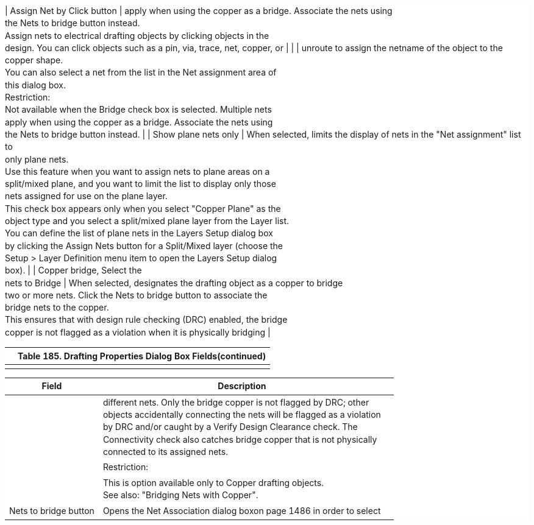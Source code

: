 | Assign Net by Click button                  | apply when using the copper as a bridge. Associate the nets using<br>the Nets to bridge button instead.<br>Assign nets to electrical drafting objects by clicking objects in the<br>design. You can click objects such as a pin, via, trace, net, copper, or                                                                                                                                                                                                                                                                                                                                                                                                                  |
|                                             | unroute to assign the netname of the object to the copper shape.<br>You can also select a net from the list in the Net assignment area of<br>this dialog box.<br>Restriction:<br>Not available when the Bridge check box is selected. Multiple nets<br>apply when using the copper as a bridge. Associate the nets using<br>the Nets to bridge button instead.                                                                                                                                                                                                                                                                                                                |
| Show plane nets only                        | When selected, limits the display of nets in the "Net assignment" list to<br>only plane nets.<br>Use this feature when you want to assign nets to plane areas on a<br>split/mixed plane, and you want to limit the list to display only those<br>nets assigned for use on the plane layer.<br>This check box appears only when you select "Copper Plane" as the<br>object type and you select a split/mixed plane layer from the Layer list.<br>You can define the list of plane nets in the Layers Setup dialog box<br>by clicking the Assign Nets button for a Split/Mixed layer (choose the<br>Setup > Layer Definition menu item to open the Layers Setup dialog<br>box). |
| Copper bridge, Select the<br>nets to Bridge | When selected, designates the drafting object as a copper to bridge<br>two or more nets. Click the Nets to bridge button to associate the<br>bridge nets to the copper.<br>This ensures that with design rule checking (DRC) enabled, the bridge<br>copper is not flagged as a violation when it is physically bridging                                                                                                                                                                                                                                                                                                                                                       |

|  | Table 185. Drafting Properties Dialog Box Fields(continued) |
|--|-------------------------------------------------------------|
|  |                                                             |

| Field                                                                                                                                                        | Description                                                                                                                                                                                                                                                                                                               |  |
|--------------------------------------------------------------------------------------------------------------------------------------------------------------|---------------------------------------------------------------------------------------------------------------------------------------------------------------------------------------------------------------------------------------------------------------------------------------------------------------------------|--|
|                                                                                                                                                              | different nets. Only the bridge copper is not flagged by DRC; other<br>objects accidentally connecting the nets will be flagged as a violation<br>by DRC and/or caught by a Verify Design Clearance check. The<br>Connectivity check also catches bridge copper that is not physically<br>connected to its assigned nets. |  |
|                                                                                                                                                              | Restriction:                                                                                                                                                                                                                                                                                                              |  |
|                                                                                                                                                              | This is option available only to Copper drafting objects.<br>See also: "Bridging Nets with Copper".                                                                                                                                                                                                                       |  |
| Nets to bridge button                                                                                                                                        | Opens the Net Association dialog boxon page 1486 in order to select                                                                                                                                                                                                                                                       |  |